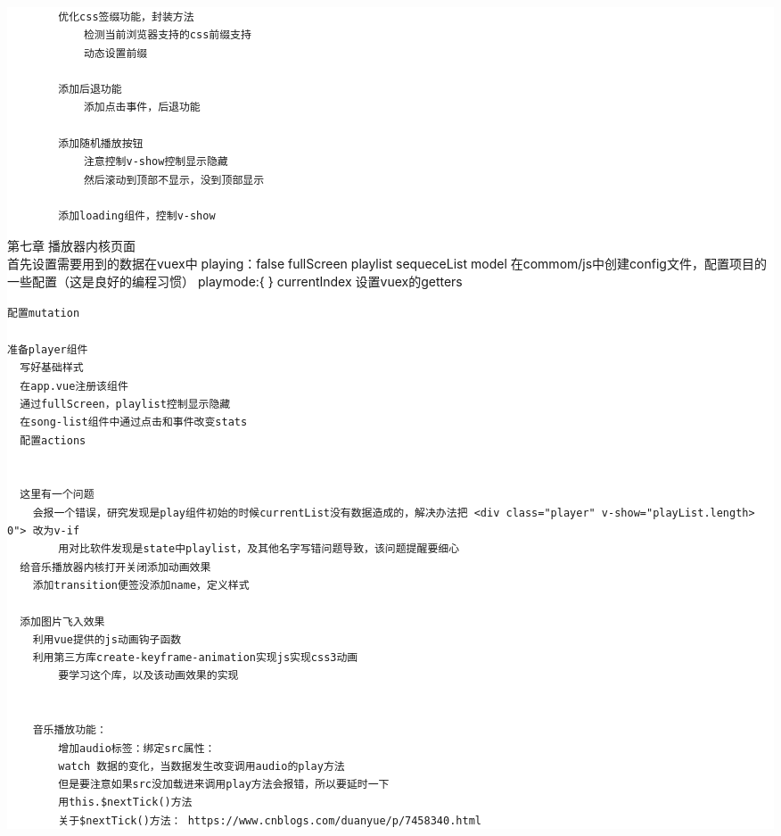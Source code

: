 			优化css签缀功能，封装方法
				检测当前浏览器支持的css前缀支持
				动态设置前缀
		
			添加后退功能
				添加点击事件，后退功能
				
			添加随机播放按钮
				注意控制v-show控制显示隐藏
				然后滚动到顶部不显示，没到顶部显示
				
			添加loading组件，控制v-show
				
第七章 播放器内核页面 	
	首先设置需要用到的数据在vuex中
		playing：false
		fullScreen
		playlist
		sequeceList
		model
		在commom/js中创建config文件，配置项目的一些配置（这是良好的编程习惯）
		  playmode:{
		}
		currentIndex
	设置vuex的getters 

	配置mutation

	准备player组件
	  写好基础样式
	  在app.vue注册该组件
	  通过fullScreen，playlist控制显示隐藏
	  在song-list组件中通过点击和事件改变stats
	  配置actions
	  
	  
	  这里有一个问题
		会报一个错误，研究发现是play组件初始的时候currentList没有数据造成的，解决办法把 <div class="player" v-show="playList.length>0"> 改为v-if
			用对比软件发现是state中playlist，及其他名字写错问题导致，该问题提醒要细心
	  给音乐播放器内核打开关闭添加动画效果	
		添加transition便签没添加name，定义样式
		
	  添加图片飞入效果
		利用vue提供的js动画钩子函数
		利用第三方库create-keyframe-animation实现js实现css3动画
			要学习这个库，以及该动画效果的实现
			
			
		音乐播放功能：
			增加audio标签：绑定src属性：
			watch 数据的变化，当数据发生改变调用audio的play方法
			但是要注意如果src没加载进来调用play方法会报错，所以要延时一下
			用this.$nextTick()方法
			关于$nextTick()方法： https://www.cnblogs.com/duanyue/p/7458340.html
			